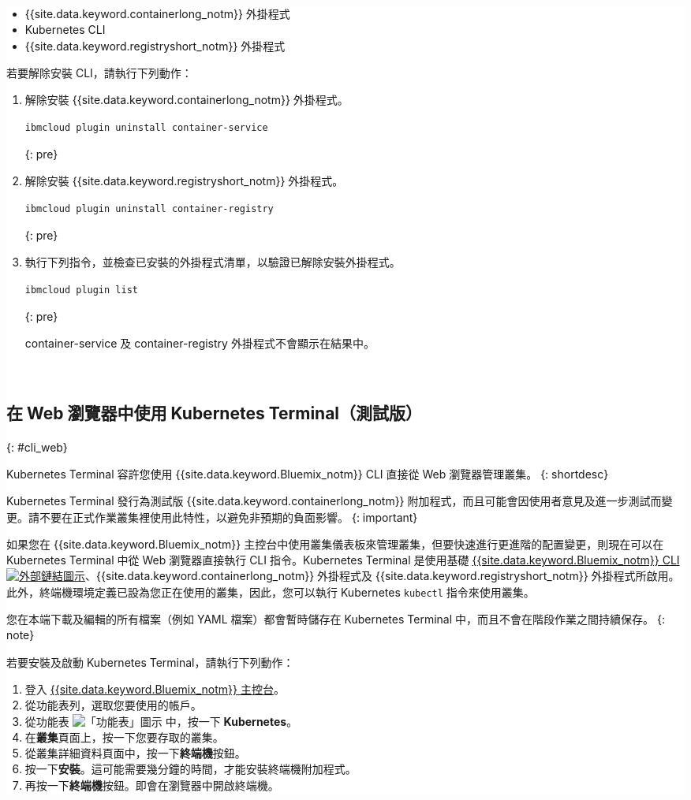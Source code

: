 -   {{site.data.keyword.containerlong_notm}} 外掛程式
-   Kubernetes CLI
-   {{site.data.keyword.registryshort_notm}} 外掛程式

若要解除安裝 CLI，請執行下列動作：

1.  解除安裝 {{site.data.keyword.containerlong_notm}} 外掛程式。

    ```
    ibmcloud plugin uninstall container-service
    ```
    {: pre}

2.  解除安裝 {{site.data.keyword.registryshort_notm}} 外掛程式。

    ```
    ibmcloud plugin uninstall container-registry
    ```
    {: pre}

3.  執行下列指令，並檢查已安裝的外掛程式清單，以驗證已解除安裝外掛程式。

    ```
    ibmcloud plugin list
    ```
    {: pre}

    container-service 及 container-registry 外掛程式不會顯示在結果中。

<br />


## 在 Web 瀏覽器中使用 Kubernetes Terminal（測試版）
{: #cli_web}

Kubernetes Terminal 容許您使用 {{site.data.keyword.Bluemix_notm}} CLI 直接從 Web 瀏覽器管理叢集。
{: shortdesc}

Kubernetes Terminal 發行為測試版 {{site.data.keyword.containerlong_notm}} 附加程式，而且可能會因使用者意見及進一步測試而變更。請不要在正式作業叢集裡使用此特性，以避免非預期的負面影響。
{: important}

如果您在 {{site.data.keyword.Bluemix_notm}} 主控台中使用叢集儀表板來管理叢集，但要快速進行更進階的配置變更，則現在可以在 Kubernetes Terminal 中從 Web 瀏覽器直接執行 CLI 指令。Kubernetes Terminal 是使用基礎 [{{site.data.keyword.Bluemix_notm}} CLI ![外部鏈結圖示](../icons/launch-glyph.svg "外部鏈結圖示")](/docs/cli?topic=cloud-cli-getting-started)、{{site.data.keyword.containerlong_notm}} 外掛程式及 {{site.data.keyword.registryshort_notm}} 外掛程式所啟用。此外，終端機環境定義已設為您正在使用的叢集，因此，您可以執行 Kubernetes `kubectl` 指令來使用叢集。

您在本端下載及編輯的所有檔案（例如 YAML 檔案）都會暫時儲存在 Kubernetes Terminal 中，而且不會在階段作業之間持續保存。
{: note}

若要安裝及啟動 Kubernetes Terminal，請執行下列動作：

1.  登入 [{{site.data.keyword.Bluemix_notm}} 主控台](https://cloud.ibm.com/)。
2.  從功能表列，選取您要使用的帳戶。
3.  從功能表 ![「功能表」圖示](../icons/icon_hamburger.svg "「功能表」圖示") 中，按一下 **Kubernetes**。
4.  在**叢集**頁面上，按一下您要存取的叢集。
5.  從叢集詳細資料頁面中，按一下**終端機**按鈕。
6.  按一下**安裝**。這可能需要幾分鐘的時間，才能安裝終端機附加程式。
7.  再按一下**終端機**按鈕。即會在瀏覽器中開啟終端機。
